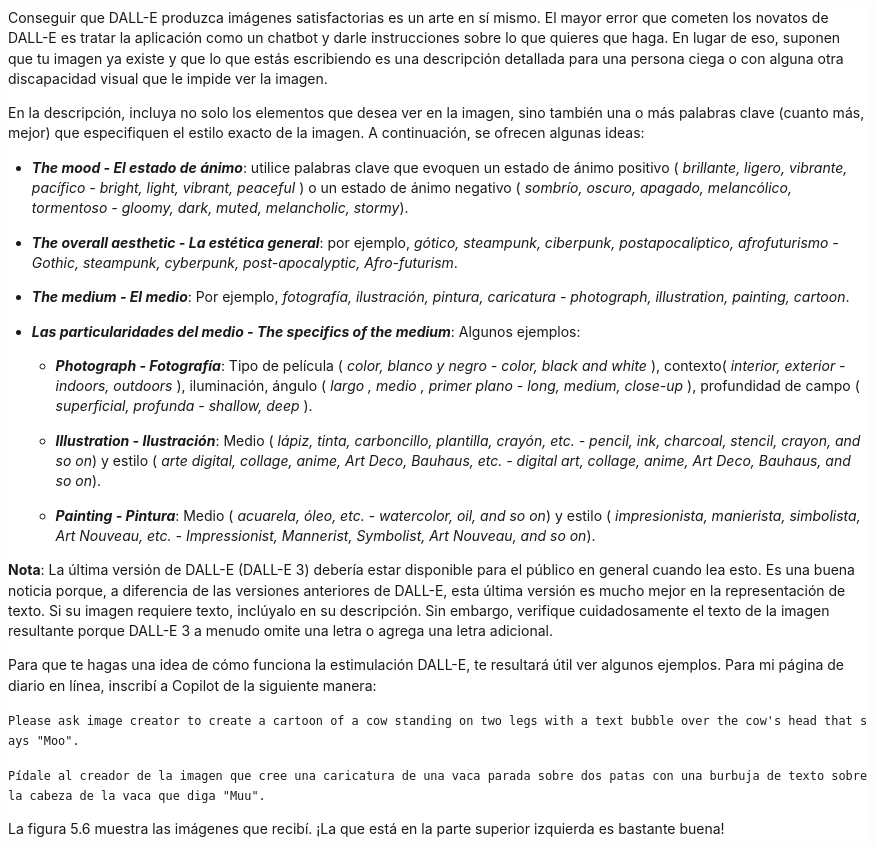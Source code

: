 Conseguir que DALL-E produzca imágenes satisfactorias es un arte en sí mismo. El mayor error que cometen los novatos de DALL-E es tratar la aplicación como un chatbot y darle instrucciones sobre lo que quieres que haga. En lugar de eso, suponen que tu imagen ya existe y que lo que estás escribiendo es una descripción detallada para una persona ciega o con alguna otra discapacidad visual que le impide ver la imagen.

En la descripción, incluya no solo los elementos que desea ver en la imagen, sino también una o más palabras clave (cuanto más, mejor) que especifiquen el estilo exacto de la imagen. A continuación, se ofrecen algunas ideas:

* ***The mood - El estado de ánimo***: utilice palabras clave que evoquen un estado de ánimo positivo ( *brillante, ligero, vibrante, pacífico - bright, light, vibrant, peaceful* ) o un estado de ánimo negativo ( *sombrío, oscuro, apagado, melancólico, tormentoso - gloomy, dark, muted, melancholic, stormy*).

* ***The overall aesthetic - La estética general***: por ejemplo, *gótico, steampunk, ciberpunk, postapocalíptico, afrofuturismo - Gothic, steampunk, cyberpunk, post-apocalyptic, Afro-futurism*.

* ***The medium - El medio***: Por ejemplo, *fotografía, ilustración, pintura, caricatura - photograph, illustration, painting, cartoon*.

* ***Las particularidades del medio - The specifics of the medium***: Algunos ejemplos:

   * ***Photograph - Fotografía***: Tipo de película ( *color, blanco y negro - color, black and white* ), contexto( *interior, exterior - indoors, outdoors* ), iluminación, ángulo ( *largo , medio , primer plano - long, medium, close-up* ), profundidad de campo ( *superficial, profunda - shallow, deep* ).

   * ***Illustration - Ilustración***: Medio ( *lápiz, tinta, carboncillo, plantilla, crayón, etc. - pencil, ink, charcoal, stencil, crayon, and so on*) y estilo ( *arte digital, collage, anime, Art Deco, Bauhaus, etc. - digital art, collage, anime, Art Deco, Bauhaus, and so on*).

   * ***Painting - Pintura***: Medio ( *acuarela, óleo, etc. - watercolor, oil, and so on*) y estilo ( *impresionista, manierista, simbolista, Art Nouveau, etc. - Impressionist, Mannerist, Symbolist, Art Nouveau, and so on*).

**Nota**: La última versión de DALL-E (DALL-E 3) debería estar disponible para el público en general cuando lea esto. Es una buena noticia porque, a diferencia de las versiones anteriores de DALL-E, esta última versión es mucho mejor en la representación de texto. Si su imagen requiere texto, inclúyalo en su descripción. Sin embargo, verifique cuidadosamente el texto de la imagen resultante porque DALL-E 3 a menudo omite una letra o agrega una letra adicional.

Para que te hagas una idea de cómo funciona la estimulación DALL-E, te resultará útil ver algunos ejemplos. Para mi página de diario en línea, inscribí a Copilot de la siguiente manera:

```text
Please ask image creator to create a cartoon of a cow standing on two legs with a text bubble over the cow's head that says "Moo".
```

```text
Pídale al creador de la imagen que cree una caricatura de una vaca parada sobre dos patas con una burbuja de texto sobre la cabeza de la vaca que diga "Muu".
```

La figura 5.6 muestra las imágenes que recibí. ¡La que está en la parte superior izquierda es bastante buena!
